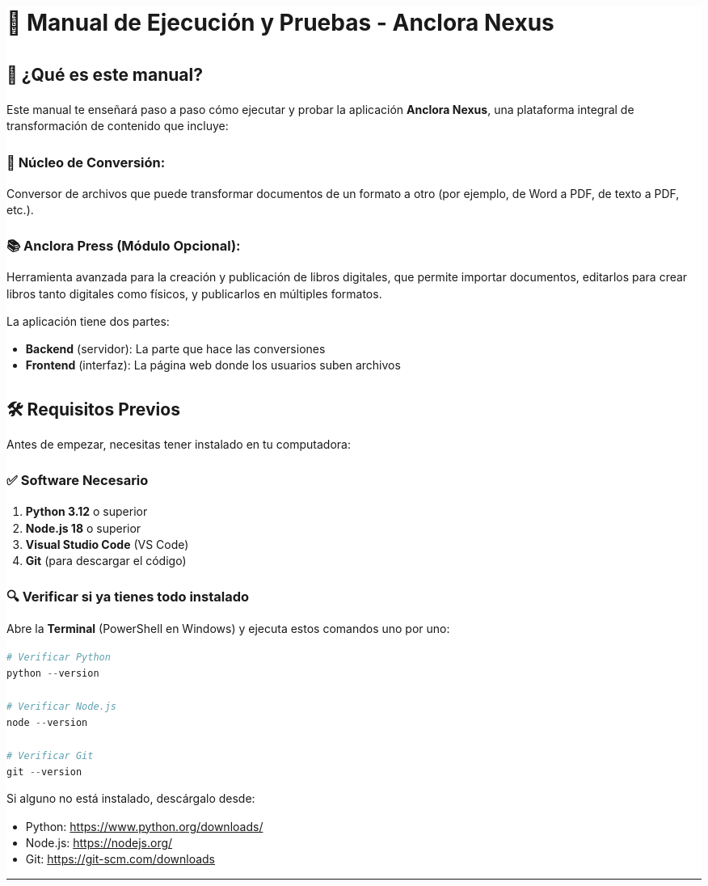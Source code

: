 # 📖 Manual de Ejecución y Pruebas - Anclora Nexus

## 🎯 ¿Qué es este manual?

Este manual te enseñará paso a paso cómo ejecutar y probar la aplicación **Anclora Nexus**, una plataforma integral de transformación de contenido que incluye:

### 🔄 **Núcleo de Conversión**: 
Conversor de archivos que puede transformar documentos de un formato a otro (por ejemplo, de Word a PDF, de texto a PDF, etc.).

### 📚 **Anclora Press** (Módulo Opcional):
Herramienta avanzada para la creación y publicación de libros digitales, que permite importar documentos, editarlos para crear libros tanto digitales como físicos, y publicarlos en múltiples formatos.

La aplicación tiene dos partes:
- **Backend** (servidor): La parte que hace las conversiones
- **Frontend** (interfaz): La página web donde los usuarios suben archivos

## 🛠️ Requisitos Previos

Antes de empezar, necesitas tener instalado en tu computadora:

### ✅ Software Necesario
1. **Python 3.12** o superior
2. **Node.js 18** o superior  
3. **Visual Studio Code** (VS Code)
4. **Git** (para descargar el código)

### 🔍 Verificar si ya tienes todo instalado

Abre la **Terminal** (PowerShell en Windows) y ejecuta estos comandos uno por uno:

```powershell
# Verificar Python
python --version

# Verificar Node.js
node --version

# Verificar Git
git --version
```

Si alguno no está instalado, descárgalo desde:
- Python: https://www.python.org/downloads/
- Node.js: https://nodejs.org/
- Git: https://git-scm.com/downloads

---
